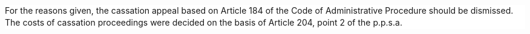 For the reasons given, the cassation appeal based on Article 184 of the Code of Administrative Procedure should be dismissed. The costs of cassation proceedings were decided on the basis of Article 204, point 2 of the p.p.s.a.
